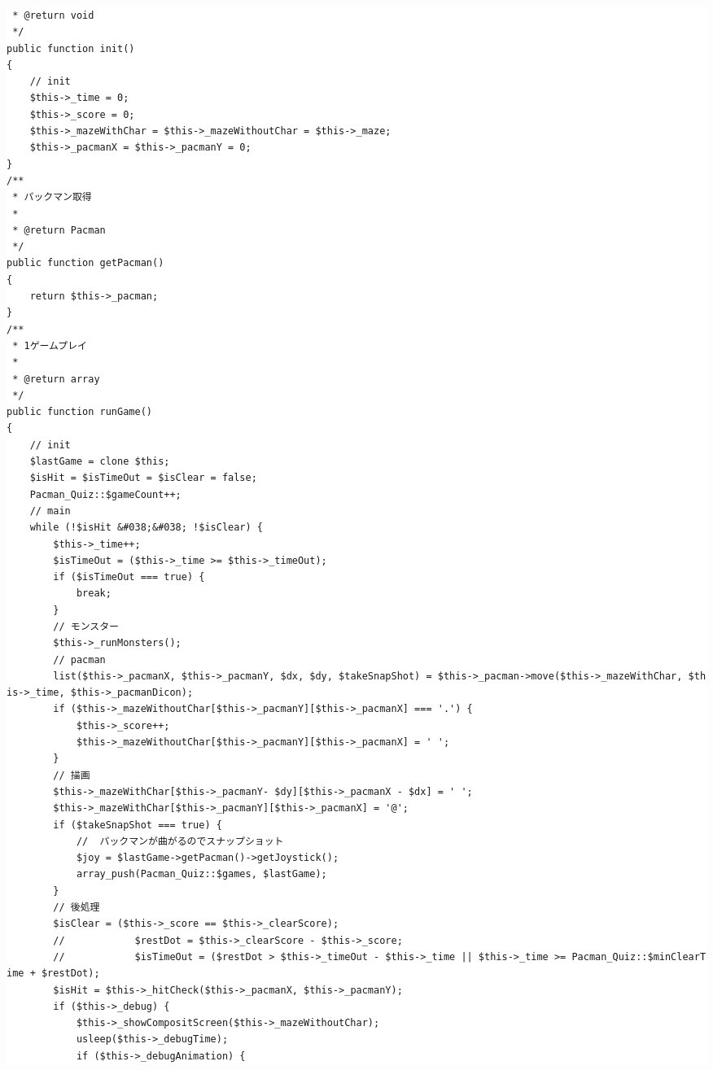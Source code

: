      * @return void
     */
    public function init()
    {
        // init
        $this->_time = 0;
        $this->_score = 0;
        $this->_mazeWithChar = $this->_mazeWithoutChar = $this->_maze;
        $this->_pacmanX = $this->_pacmanY = 0;
    }
    /**
     * パックマン取得
     *
     * @return Pacman
     */
    public function getPacman()
    {
        return $this->_pacman;
    }
    /**
     * 1ゲームプレイ
     *
     * @return array
     */
    public function runGame()
    {
        // init
        $lastGame = clone $this;
        $isHit = $isTimeOut = $isClear = false;
        Pacman_Quiz::$gameCount++;
        // main
        while (!$isHit &#038;&#038; !$isClear) {
            $this->_time++;
            $isTimeOut = ($this->_time >= $this->_timeOut);
            if ($isTimeOut === true) {
                break;
            }
            // モンスター
            $this->_runMonsters();
            // pacman
            list($this->_pacmanX, $this->_pacmanY, $dx, $dy, $takeSnapShot) = $this->_pacman->move($this->_mazeWithChar, $this->_time, $this->_pacmanDicon);
            if ($this->_mazeWithoutChar[$this->_pacmanY][$this->_pacmanX] === '.') {
                $this->_score++;
                $this->_mazeWithoutChar[$this->_pacmanY][$this->_pacmanX] = ' ';
            }
            // 描画
            $this->_mazeWithChar[$this->_pacmanY- $dy][$this->_pacmanX - $dx] = ' ';
            $this->_mazeWithChar[$this->_pacmanY][$this->_pacmanX] = '@';
            if ($takeSnapShot === true) {
                //  パックマンが曲がるのでスナップショット
                $joy = $lastGame->getPacman()->getJoystick();
                array_push(Pacman_Quiz::$games, $lastGame);
            }
            // 後処理
            $isClear = ($this->_score == $this->_clearScore);
            //            $restDot = $this->_clearScore - $this->_score;
            //            $isTimeOut = ($restDot > $this->_timeOut - $this->_time || $this->_time >= Pacman_Quiz::$minClearTime + $restDot);
            $isHit = $this->_hitCheck($this->_pacmanX, $this->_pacmanY);
            if ($this->_debug) {
                $this->_showCompositScreen($this->_mazeWithoutChar);
                usleep($this->_debugTime);
                if ($this->_debugAnimation) {

 [1]: /images/wp-content/uploads/2010/09/gddpacmanlv3.png
 [2]: /images/wp-content/uploads/2010/09/pacman_lv3.mov
 [3]: http://twitpic.com/2gmm04
 [4]: http://www.amazon.co.jp/gp/product/4873114284?ie=UTF8&tag=koriymassoc-22&linkCode=as2&camp=247&creative=1211&creativeASIN=4873114284
 [5]: http://ja.wikipedia.org/wiki/%E6%B7%B1%E3%81%95%E5%84%AA%E5%85%88%E6%8E%A2%E7%B4%A2
 [6]: /images/wp-content/uploads/2010/09/stack.mov
 [7]: /images/wp-content/uploads/2010/09/300px-Breadth-first-tree.png
 [8]: http://www.google.co.jp/search?q=%23gdd2010jp&hl=ja&safe=off&prmd=u&tbs=mbl:1&tbo=u&ei=qguTTNWoFcqHceyWjbkG&sa=X&oi=realtime_result_group_more_results_link&ct=title&resnum=4&ved=0CDMQ5QUwAw
 [9]: http://togetter.com/li/44476
 [10]: http://twitter.com/asannou
 [11]: http://www.gmodules.com/ig/creator?synd=open&url=http://ido.nu/ayaya/pacman3.xml
 [12]: http://codepad.org/Xuv8jJIZ